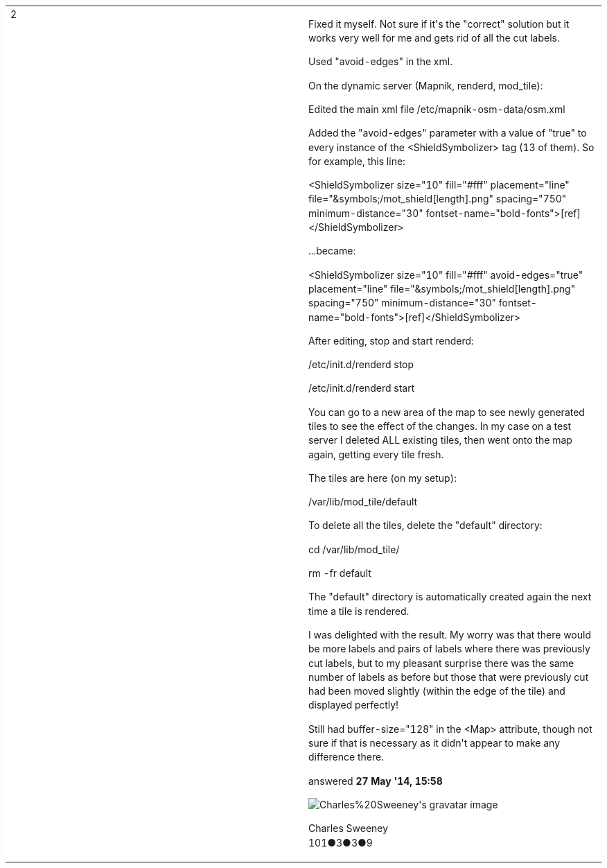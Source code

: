<table style="width:100%;">
<colgroup>
<col style="width: 50%" />
<col style="width: 50%" />
</colgroup>
<tbody>
<tr>
<td style="width: 30px; vertical-align: top"><div class="vote-buttons">
<span id="post-33509-upvote" class="ajax-command post-vote up" rel="nofollow" title="I like this post (click again to cancel)"> </span>
<div id="post-33509-score" class="post-score" title="current number of votes">
2
</div>
<span id="post-33509-downvote" class="ajax-command post-vote down" rel="nofollow" title="I dont like this post (click again to cancel)"> </span>
</div></td>
<td><div class="item-right">
<div class="answer-body">
<p>Fixed it myself. Not sure if it's the "correct" solution but it works very well for me and gets rid of all the cut labels.</p>
<p>Used "avoid-edges" in the xml.</p>
<p>On the dynamic server (Mapnik, renderd, mod_tile):</p>
<p>Edited the main xml file /etc/mapnik-osm-data/osm.xml</p>
<p>Added the "avoid-edges" parameter with a value of "true" to every instance of the &lt;ShieldSymbolizer&gt; tag (13 of them). So for example, this line:</p>
<p>&lt;ShieldSymbolizer size="10" fill="#fff" placement="line" file="&amp;symbols;/mot_shield[length].png" spacing="750" minimum-distance="30" fontset-name="bold-fonts"&gt;[ref]&lt;/ShieldSymbolizer&gt;</p>
<p>...became:</p>
<p>&lt;ShieldSymbolizer size="10" fill="#fff" avoid-edges="true" placement="line" file="&amp;symbols;/mot_shield[length].png" spacing="750" minimum-distance="30" fontset-name="bold-fonts"&gt;[ref]&lt;/ShieldSymbolizer&gt;</p>
<p>After editing, stop and start renderd:</p>
<p>/etc/init.d/renderd stop</p>
<p>/etc/init.d/renderd start</p>
<p>You can go to a new area of the map to see newly generated tiles to see the effect of the changes. In my case on a test server I deleted ALL existing tiles, then went onto the map again, getting every tile fresh.</p>
<p>The tiles are here (on my setup):</p>
<p>/var/lib/mod_tile/default</p>
<p>To delete all the tiles, delete the "default" directory:</p>
<p>cd /var/lib/mod_tile/</p>
<p>rm -fr default</p>
<p>The "default" directory is automatically created again the next time a tile is rendered.</p>
<p>I was delighted with the result. My worry was that there would be more labels and pairs of labels where there was previously cut labels, but to my pleasant surprise there was the same number of labels as before but those that were previously cut had been moved slightly (within the edge of the tile) and displayed perfectly!</p>
<p>Still had buffer-size="128" in the &lt;Map&gt; attribute, though not sure if that is necessary as it didn't appear to make any difference there.</p>
</div>
<div class="answer-controls post-controls">
&#10;</div>
<div class="post-update-info-container">
<div class="post-update-info post-update-info-user">
<p>answered <strong>27 May '14, 15:58</strong></p>
<img src="https://secure.gravatar.com/avatar/11e6e819b91b4d177c249c5123d2fa15?s=32&amp;d=identicon&amp;r=g" class="gravatar" width="32" height="32" alt="Charles%20Sweeney&#39;s gravatar image" />
<p><span>Charles Sweeney</span><br />
<span class="score" title="101 reputation points">101</span><span title="3 badges"><span class="badge1">●</span><span class="badgecount">3</span></span><span title="3 badges"><span class="silver">●</span><span class="badgecount">3</span></span><span title="9 badges"><span class="bronze">●</span><span class="badgecount">9</span></span><br />